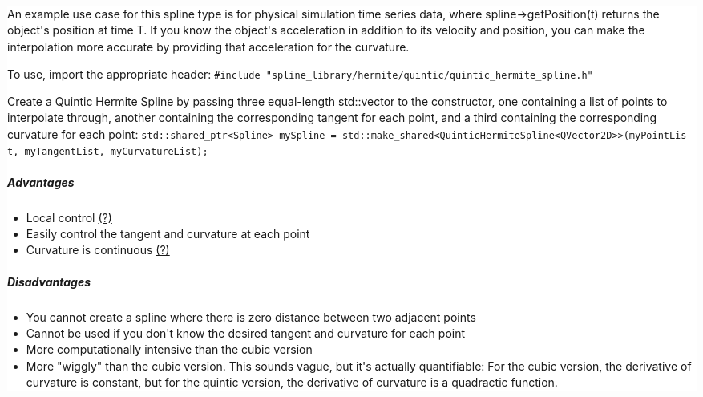 An example use case for this spline type is for physical simulation time series data, where spline->getPosition(t) returns the object's position at time T. If you know the object's acceleration in addition to its velocity and position, you can make the interpolation more accurate by providing that acceleration for the curvature.

To use, import the appropriate header:
`#include "spline_library/hermite/quintic/quintic_hermite_spline.h"`

Create a Quintic Hermite Spline by passing three equal-length std::vector<Vector3D> to the constructor, one containing a list of points to interpolate through, another containing the corresponding tangent for each point, and a third containing the corresponding curvature for each point:
`std::shared_ptr<Spline> mySpline = std::make_shared<QuinticHermiteSpline<QVector2D>>(myPointList, myTangentList, myCurvatureList);`

##### Advantages
* Local control [(?)](Glossary.md#local-control)
* Easily control the tangent and curvature at each point
* Curvature is continuous [(?)](Glossary.md#continuous-curvature)

##### Disadvantages
* You cannot create a spline where there is zero distance between two adjacent points
* Cannot be used if you don't know the desired tangent and curvature for each point
* More computationally intensive than the cubic version
* More "wiggly" than the cubic version. This sounds vague, but it's actually quantifiable: For the cubic version, the derivative of curvature is constant, but for the quintic version, the derivative of curvature is a quadractic function.
